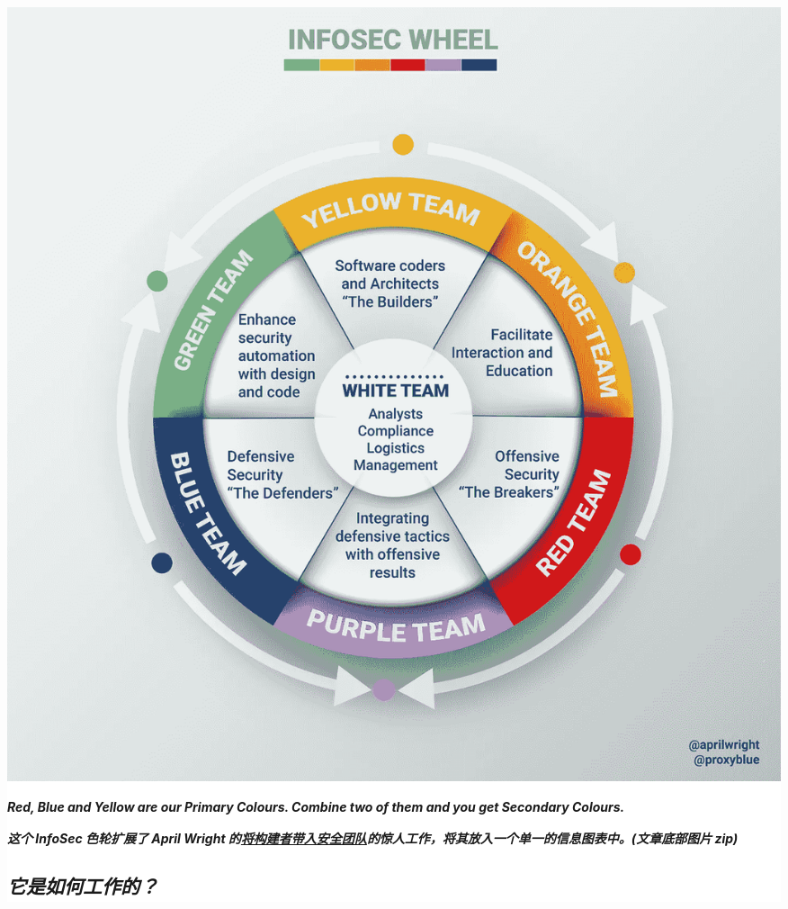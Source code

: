 *****![](img/135be25aa314402a3d1436ccb1b17f50.png)*****

*****Red, Blue and Yellow are our **Primary Colours.** Combine two of them and you get **Secondary Colours**.*****

*****这个 InfoSec 色轮扩展了 April Wright 的[将构建者带入安全团队](https://www.blackhat.com/docs/us-17/wednesday/us-17-Wright-Orange-Is-The-New-Purple.pdf)的惊人工作，将其放入一个单一的信息图表中。(文章底部图片 zip)*****

## *****它是如何工作的？*****
